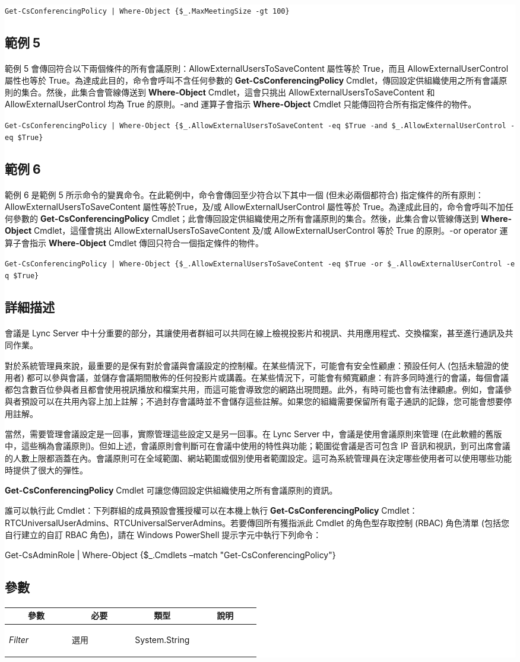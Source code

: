     Get-CsConferencingPolicy | Where-Object {$_.MaxMeetingSize -gt 100}

## 範例 5

範例 5 會傳回符合以下兩個條件的所有會議原則：AllowExternalUsersToSaveContent 屬性等於 True，而且 AllowExternalUserControl 屬性也等於 True。為達成此目的，命令會呼叫不含任何參數的 **Get-CsConferencingPolicy** Cmdlet，傳回設定供組織使用之所有會議原則的集合。然後，此集合會管線傳送到 **Where-Object** Cmdlet，這會只挑出 AllowExternalUsersToSaveContent 和 AllowExternalUserControl 均為 True 的原則。-and 運算子會指示 **Where-Object** Cmdlet 只能傳回符合所有指定條件的物件。

    Get-CsConferencingPolicy | Where-Object {$_.AllowExternalUsersToSaveContent -eq $True -and $_.AllowExternalUserControl -eq $True}

## 範例 6

範例 6 是範例 5 所示命令的變異命令。在此範例中，命令會傳回至少符合以下其中一個 (但未必兩個都符合) 指定條件的所有原則：AllowExternalUsersToSaveContent 屬性等於True，及/或 AllowExternalUserControl 屬性等於 True。為達成此目的，命令會呼叫不加任何參數的 **Get-CsConferencingPolicy** Cmdlet；此會傳回設定供組織使用之所有會議原則的集合。然後，此集合會以管線傳送到 **Where-Object** Cmdlet，這僅會挑出 AllowExternalUsersToSaveContent 及/或 AllowExternalUserControl 等於 True 的原則。-or operator 運算子會指示 **Where-Object** Cmdlet 傳回只符合一個指定條件的物件。

    Get-CsConferencingPolicy | Where-Object {$_.AllowExternalUsersToSaveContent -eq $True -or $_.AllowExternalUserControl -eq $True}

## 詳細描述

會議是 Lync Server 中十分重要的部分，其讓使用者群組可以共同在線上檢視投影片和視訊、共用應用程式、交換檔案，甚至進行通訊及共同作業。

對於系統管理員來說，最重要的是保有對於會議與會議設定的控制權。在某些情況下，可能會有安全性顧慮：預設任何人 (包括未驗證的使用者) 都可以參與會議，並儲存會議期間散佈的任何投影片或講義。在某些情況下，可能會有頻寬顧慮：有許多同時進行的會議，每個會議都包含數百位參與者且都會使用視訊播放和檔案共用，而這可能會導致您的網路出現問題。此外，有時可能也會有法律顧慮。例如，會議參與者預設可以在共用內容上加上註解；不過封存會議時並不會儲存這些註解。如果您的組織需要保留所有電子通訊的記錄，您可能會想要停用註解。

當然，需要管理會議設定是一回事，實際管理這些設定又是另一回事。在 Lync Server 中，會議是使用會議原則來管理 (在此軟體的舊版中，這些稱為會議原則)。但如上述，會議原則會判斷可在會議中使用的特性與功能；範圍從會議是否可包含 IP 音訊和視訊，到可出席會議的人數上限都涵蓋在內。會議原則可在全域範圍、網站範圍或個別使用者範圍設定。這可為系統管理員在決定哪些使用者可以使用哪些功能時提供了很大的彈性。

**Get-CsConferencingPolicy** Cmdlet 可讓您傳回設定供組織使用之所有會議原則的資訊。

誰可以執行此 Cmdlet：下列群組的成員預設會獲授權可以在本機上執行 **Get-CsConferencingPolicy** Cmdlet：RTCUniversalUserAdmins、RTCUniversalServerAdmins。若要傳回所有獲指派此 Cmdlet 的角色型存取控制 (RBAC) 角色清單 (包括您自行建立的自訂 RBAC 角色)，請在 Windows PowerShell 提示字元中執行下列命令：

Get-CsAdminRole | Where-Object {$\_.Cmdlets –match "Get-CsConferencingPolicy"}

## 參數


<table>
<colgroup>
<col style="width: 25%" />
<col style="width: 25%" />
<col style="width: 25%" />
<col style="width: 25%" />
</colgroup>
<thead>
<tr class="header">
<th>參數</th>
<th>必要</th>
<th>類型</th>
<th>說明</th>
</tr>
</thead>
<tbody>
<tr class="odd">
<td><p><em>Filter</em></p></td>
<td><p>選用</p></td>
<td><p>System.String</p></td>
